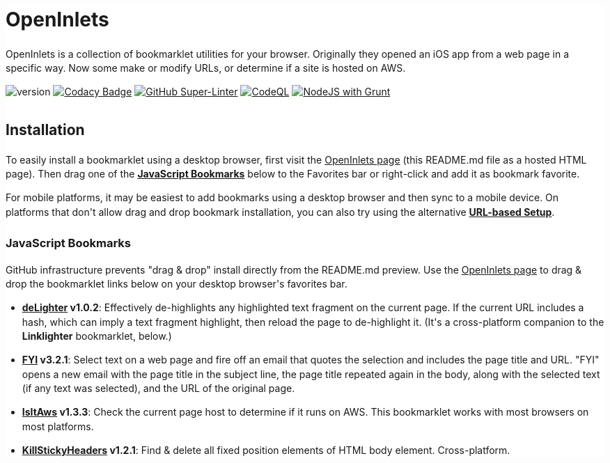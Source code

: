 # OpenInlets

OpenInlets is a collection of bookmarklet utilities for your browser.
Originally they opened an iOS app from a web page in a specific way.
Now some make or modify URLs, or determine if a site is hosted on AWS.

![version](https://img.shields.io/github/package-json/v/mobilemind/OpenInlets.svg)
[![Codacy Badge](https://app.codacy.com/project/badge/Grade/1db800475a4744c68fe643a84a4454f4)](https://www.codacy.com/gh/mobilemind/OpenInlets/dashboard?utm_source=github.com&amp;utm_medium=referral&amp;utm_content=mobilemind/OpenInlets&amp;utm_campaign=Badge_Grade)
[![GitHub Super-Linter](https://github.com/mobilemind/OpenInlets/workflows/Lint%20Code%20Base/badge.svg)](https://github.com/mobilemind/OpenInlets/actions/workflows/linter.yml)
[![CodeQL](https://github.com/mobilemind/OpenInlets/actions/workflows/codeql-analysis.yml/badge.svg)](https://github.com/mobilemind/OpenInlets/actions/workflows/codeql-analysis.yml)
[![NodeJS with Grunt](https://github.com/mobilemind/OpenInlets/actions/workflows/npm-grunt.yml/badge.svg)](https://github.com/mobilemind/OpenInlets/actions/workflows/npm-grunt.yml)

## Installation

To easily install a bookmarklet using a desktop browser, first visit the
[OpenInlets page] (this README.md file as a hosted HTML page). Then drag one
of the __[JavaScript Bookmarks](#javascript-bookmarks)__ below to the
Favorites bar or right-click and add it as bookmark favorite.

For mobile platforms, it may be easiest to add bookmarks using a desktop
browser and then sync to a mobile device. On platforms that don't allow drag
and drop bookmark installation, you can also try using the alternative
__[URL-based Setup](#url-based-setup)__.

### JavaScript Bookmarks

GitHub infrastructure prevents "drag & drop" install directly from the
README.md preview. Use the [OpenInlets page] to drag & drop the bookmarklet
links below on your desktop browser's favorites bar.

+ __[deLighter] v1.0.2__: Effectively de-highlights any highlighted text
fragment on the current page. If the current URL includes a hash, which can
imply a text fragment highlight, then reload the page to de-highlight it.
(It's a cross-platform companion to the __Linklighter__ bookmarklet, below.)

+ __[FYI] v3.2.1__: Select text on a web page and fire off an email that
quotes the selection and includes the page title and URL. "FYI" opens a new
email with the page title in the subject line, the page title repeated again
in the body, along with the selected text (if any text was selected), and the
URL of the original page.

+ __[IsItAws] v1.3.3__: Check the current page host to determine if it runs on
AWS. This bookmarklet works with most browsers on most platforms.

+ __[KillStickyHeaders] v1.2.1__: Find & delete all fixed position elements of
HTML body element. Cross-platform.


[deLighter]: javascript:if(~document.URL.indexOf('%23'))document.location.reload()%3Bvoid'1.0.2' "deLighter"
[FYI]: javascript:e=encodeURIComponent(document.title)%2Co='Range'==(o=window.getSelection()).type%26%260%3Co.rangeCount%3Fo.getRangeAt(0).toString():''%2Cvoid(location.href=%60mailto:%3Fsubject=fyi:%24%7Be%7D%26body=%24%7Be%7D%250A%24%7BencodeURIComponent(document.URL)%7D%250A---%250A%24%7BencodeURIComponent(o)%7D%250A%250A%60)%3Bvar%20e%2Co%3Bvoid'3.2.1' "FYI"
[IsItAws]: javascript:location.href='https:%2F%2Fisitonaws.com%2Fdiscover%3Fname='%2Blocation.host%3Bvoid'1.3.3' "IsItAws"
[KillStickyHeaders]: javascript:%7Blet%20e=document.querySelectorAll('body%20%2A')%2Co=0%3Bfor(o=0%3Bo%3Ce.length%3Bo%2B%2B)'fixed'==getComputedStyle(e%5Bo%5D).position%26%26e%5Bo%5D.parentNode.removeChild(e%5Bo%5D)%3Bvoid%200%7Dvoid'1.2.1' "KillStickyHeaders"
[Linklighter]: javascript:%7Bvar%20o=window.getSelection().toString()%2Cl=o.length%2Ce=document.URL%3Blet%20n=e%2Ct=e.indexOf('%23')%2Ci=''%3Bif(window.getSelection().empty()%2Co%26%26''!=o)%7Bif(-1%3Ct%26%26(n=n.substring(0%2Ct))%2Cn%2B='%23:~:text='%2Cl%3C80)i=o%2Cn%2B=encodeURIComponent(o)%3Belse%7Blet%20e=~~(l%2F2-2)%3B150%3Cl%3Fe=48:100%3Cl%26%26(e=~~(l%2F3))%3Bo=%5BencodeURIComponent(i=o.substring(0%2Ce))%2CencodeURIComponent(o.substr(l-e))%5D%3Bi%2B='%E2%80%A6'%2C-1%3C(t=o%5B0%5D.lastIndexOf('%2520'))%26%26(o%5B0%5D=o%5B0%5D.substring(0%2Ct))%2C-1%3C(t=o%5B1%5D.indexOf('%2520'))%26%26(o%5B1%5D=o%5B1%5D.substr(3%2Bt))%2Cn%2B=o.join()%7Dn=(n=n.replace(%2F(%250A%7C%2520A)%2B%24%2F%2C'')).replace(%2F%23%23%2B:~:text=%2F%2C'%23:~:text=')%7Dvoid(n!=e%26%26confirm('Open%20URL%20with%20highlight%20on%20%22'%2Bi%2B'%22%20and%20copy%20URL%20to%20clipboard%3F%5Cn%5CnNote:%20If%20text%20isn%E2%80%99t%20highlighted%20in%20new%20tab%2C%20you%20can%20try%20again%20with%20a%20smaller%20selection.')%26%26(navigator.clipboard.writeText(n)%2Cwindow.open(n%2C'%5Fblank').opener=null))%7Dvoid'1.1.3' "Linklighter"
[OpenInBrave]: javascript:if(%2FiP(.d%7Chone)%2F.test(navigator.userAgent))location.href='brave:%2F%2Fopen-url%3Furl='%2BencodeURIComponent(location.href)%3Bvoid'1.0.2' "OpenInBrave"
[OpenInFirefox]: javascript:if(%2FiP(.d%7Chone)%2F.test(navigator.userAgent))location.href='firefox:%2F%2Fopen-url%3Furl='%2BencodeURIComponent(location.href)%3Bvoid'1.5.1' "OpenInFirefox"
[OpenInFirefox-Focus]: javascript:if(%2FiP(.d%7Chone)%2F.test(navigator.userAgent))location.href='firefox-focus:%2F%2Fopen-url%3Furl='%2BencodeURIComponent(location.href)%2B'%26private=true'%3Bvoid'1.0.1' "OpenInFirefox-Focus"
[OpenInFirefox-Private]: javascript:if(%2FiP(.d%7Chone)%2F.test(navigator.userAgent))location.href='firefox:%2F%2Fopen-url%3Furl='%2BencodeURIComponent(location.href)%2B'%26private=true'%3Bvoid'1.0.1' "OpenInFirefox-Private"
[OpenInGoodReader]: javascript:if(%2FiP(.d%7Chone)%2F.test(navigator.userAgent)%26%26%2F%5C.pdf(%24%7C%5C%3F)%2F.test(location.href))location.href='gr'%2Blocation.href%3Bvoid'1.5.2' "OpenInGoodReader"
[OpenInTextastic]: javascript:if(%2FiP(.d%7Chone)%2F.test(navigator.userAgent))location.href=location.href.replace(%2F%5Ehttps%3F%2F%2C'textastic')%3Bvoid'1.0.1' "OpenInTextastic"
[OpenInWorkingCopy]: javascript:if(%2FiP(.d%7Chone)%2F.test(navigator.userAgent)%26%26('bitbucket.org'==location.host%7C%7C'github.com'==location.host))location.href='working-copy:%2F%2Fshow%3Fremote='%2BencodeURIComponent(location.href.split('%2F').slice(0%2C5).join('%2F'))%2B'.git'%3Bvoid'1.5.1' "OpenInWorkingCopy"
[OpenURLParam]: javascript:var%20o=location.search.search('url=')%3Bif(-1%3Co)%7Blet%20e=location.search.substr(4%2Bo)%3Bo=e.indexOf('%26')%3Bif(5%3C(e=-1%3Co%3Fe.substr(0%2Co):e).length)location.replace(decodeURIComponent(e))%7Dvoid'1.0.1' "OpenURLParam"
[UtmStrip]: javascript:var%20a=location.pathname%2Cc=location.search%3Bif(3%3C=c.length%7C%7Ca.includes('%2Famp'))%7Blet%20e=a%2Ci=c%3Bvar%20r=location.host%3Br.includes('.aliexpress.')%26%26(i=(i=(i=(i=i.replace(%2F(%5B%3F%26%5D)aff%5F(platform%7Ctrace%5Fkey)=%5B%5E%26%5D%2B%2Fgi%2C'%241')).replace(%2F(%5B%3F%26%5D)algo%5F%5Bep%5Dvid=%5B%5E%26%5D%2B%2Fg%2C'%241')).replace(%2F(%5B%3F%26%5D)(btsid%7Cws%5Fab%5Ftest)=%5B%5E%26%5D%2B%2Fg%2C'%241')).replace(%2F(%5B%3F%26%5D)s%5Bcp%5Dm=%5B%5E%26%5D%2B%2Fg%2C'%241'))%2C(~(i=~(i=~(i=(i=~(i=~(i='www.amazon.com'===r%3F(i=(i=(i=(i=i.replace(%2F(%5B%3F%26%5D)(%5Fencoding%7Cie%7ClinkCode%7ClinkId%7Cpf%7Cpsc%7Cref%5F%7Ctag)=%5B%5E%26%5D%2B%2Fgi%2C'%241')).replace(%2F(%5B%3F%26%5D)p%5Bdf%5D%5Frd%5F.%2A%3F=%5B%5E%26%5D%2B%2Fgi%2C'%241')).replace(%2F(%5B%3F%26%5D)(content-id%7Ccrid%7Ccv%5Fct%5Fcx%7Clanguage%7Cqid%7Csprefix%7Csr%7Cth)=%5B%5E%26%5D%2B%2Fg%2C'%241')).replace(%2F(%5B%3F%26%5D)asc(%5Fcampaign%7C%5Frefurl%7C%5Fsource%7Csubtag)=%5B%5E%26%5D%2B%2Fg%2C'%241')).replace(%2F(%5B%3F%26%5D)dib(%5Ftag)%3F=%5B%5E%26%5D%2B%2Fg%2C'%241'):i).indexOf('fb%5F')%3F(i=i.replace(%2F(%5B%3F%26%5D)fb%5F(action%5Fids%7Caction%5Ftypes%7Cref%7Csource)=%5B%5E%26%5D%2B%2Fgi%2C'%241')).replace(%2F(%5B%3F%26%5D)(fbclid%7Chrc%7Crefsrc)=%5B%5E%26%5D%2B%2Fgi%2C'%241'):i).indexOf('action%5F')%3Fi.replace(%2F(%5B%3F%26%5D)action%5F(object%7Cref%7Ctype)%5Fmap=%5B%5E%26%5D%2B%2Fgi%2C'%241'):i).replace(%2F(%5B%3F%26%5D)(assetType%7CelqTrack%7Cmkt%5Ftok%7CoriginalReferer%7Creferrer%7Cterminal%5Fid%7Ctrk%7CtrkCampaign%7CtrkInfo)=%5B%5E%26%5D%2B%2Fgi%2C'%241')).indexOf('aff%5F')%3Fi.replace(%2F(%5B%3F%26%5D)aff%5F(platform%7Ctrace%5Fkey)=%5B%5E%26%5D%2B%2Fgi%2C'%241'):i).toLowerCase().indexOf('id=')%3Fi.replace(%2F(%5B%3F%26%5D)(an%7Casset%7Ccampaign%7Ce%7Cgcl%7Crecipient%7Csite)id=%5B%5E%26%5D%2B%2Fgi%2C'%241'):i).indexOf('ga%5F')%7C%7C~i.indexOf('utm%5F'))%26%26(i=(i=i.replace(%2F(%5B%3F%26%5D)(ga%7Cutm)%5F(campaign%7Ccid%7Ccontent%7Cdesign%7Cmedium%7Cname%7Cplace%7Cpubreferrer%7Creader%7Csource%7Cswu%7Cterm%7Cuserid%7Cviz%5Fid)=%5B%5E%26%5D%2B%2Fgi%2C'%241')).replace(%2F(%5B%3F%26%5D)gcl(id%7Csrc)=%5B%5E%26%5D%2B%2Fgi%2C'%241'))%2C(i=(i='%3F'!=((i='%26'==((i=(i=~(i=~(i=~(i=~(i=~(i=~(i='www.youtube.com'!==r%26%26'm.youtube.com'!==r%26%26'youtu.be'!==r%26%26'www.youtube-nocookie.com'!==r%3Fi:i.replace(%2F(%5B%3F%26%5D)(ac%7Cannotation%5Fid%7Capp%7Cfeature%7Cgclid%7Ckw%7Csrc%5Fvid)=%5B%5E%26%5D%2B%2Fgi%2C'%241')).indexOf('%5Fhsenc')%7C%7C~i.indexOf('%5Fhsmi')%3Fi.replace(%2F(%5B%3F%26%5D)%5Fhs(enc%7Cmi)=%5B%5E%26%5D%2B%2Fgi%2C'%241'):i).indexOf('hmb%5F')%3Fi.replace(%2F(%5B%3F%26%5D)hmb%5F(campaign%7Cmedium%7Csource)=%5B%5E%26%5D%2B%2Fgi%2C'%241'):i).indexOf('cm%5F')%3F(i=i.replace(%2F(%5B%3F%26%5D)cm%5F(mmc%7Cmmca%5Cd%2B%7Cre%7Csp)=%5B%5E%26%5D%2B%2Fgi%2C'%241')).replace(%2F(%5B%3F%26%5D)manual%5Fcm%5Fmmc=%5B%5E%26%5D%2B%2Fgi%2C'%241'):i).indexOf('mc%5Fcid')%7C%7C~i.indexOf('mc%5Feid')%3Fi.replace(%2F(%5B%3F%26%5D)mc%5F%5Bce%5Did=%5B%5E%26%5D%2B%2Fgi%2C'%241'):i).indexOf('iesrc')%7C%7C~i.indexOf('mkt%5Ftok')%3Fi.replace(%2F(%5B%3F%26%5D)(iesrc%7Cmkt%5Ftok)=%5B%5E%26%5D%2B%2Fgi%2C'%241'):i).indexOf('pk%5F')%3Fi.replace(%2F(%5B%3F%26%5D)pk%5F(campaign%7Ccontent%7Ckwd%7Cmedium%7Csource)=%5B%5E%26%5D%2B%2Fgi%2C'%241'):i).replace(%2F%26%26%2B%2Fg%2C'%26'))%5B0%7Ci.length-1%5D%7C%7C'')%3Fi.substr(0%2Ci.length-1):i)%5B0%5D%7C%7C'')%3F'%3F'%2Bi:i).indexOf('%3F%26')%3Fi:'%3F'%2Bi.substr(2)).length%3C3%26%26(i='')%2Ce=e.replace(%2F%5C%2Famp%5C%2F%3F%24%2F%2C'')%2Cc===i%26%26a===e%7C%7Cconfirm('Update%20history%20and%20copy%20cleaned%20URL%20to%20clipboard%3F')%26%26(r=location.protocol%2B'%2F%2F'%2Blocation.host%2Be%2Bi%2Blocation.hash%2Cnavigator.clipboard.writeText(r)%2Chistory.replaceState(null%2Cnull%2Cr)%2Cwindow.open(r%2C'%5Fself'%2C'noreferrer').opener=null)%7Dvoid%200%3Bvoid'1.8.7' "UtmStrip"
[x-man]: javascript:%7Bvar%20i=navigator.userAgent%2Co=i.includes('Chrome%2F')%7C%7Ci.includes('Firefox%2F')%7C%7Ci.includes('Brave%2F')%7C%7Ci.includes('Edg%2F')%2Ci=i.includes('Safari%2F')%2Ce=!o%26%26!i%2Ci=navigator.platform.startsWith('Mac')%26%26i%26%26!o%26%26!e%26%26!navigator.maxTouchPoints%26%26navigator.maxTouchPoints%3C2%2Co=window.getSelection().toString().split('%5Cn')%5B0%5D.trim()%3Blet%20n='x-man-page:%2F%2F'%3Be=o.match(%2F%5E(.%2A%3F)%5C((%5Cd)%5C)%24%2F)%3Bif(n%2B=e%3F1==e%5B2%5D%3Fe%5B1%5D:e%5B2%5D%2B'%2F'%2Be%5B1%5D:o%2Co)%7Bif(confirm(%60Link%20for%20%22%24%7Bo%7D%22%20is:%20%24%7Bn%7D%0A%0ACopy%20to%20clipboard%3F%60))%7Blet%20o=''%3Bif(navigator.clipboard%3Fnavigator.clipboard.writeText(n):(o=%60Unable%20to%20copy%20%22%24%7Bn%7D%22%20to%20clipboard.%60%2Cn='')%2Ci%26%26''!=n)%7Blet%20i=null%3Btry%7B(i=window.open(n)).opener=null%7Dcatch(i)%7Bo=%60Popup%20window%20blocked.%20Unable%20to%20open%20new%20link%20with%20Terminal%2C%20but%20clipboard%20contains%20%22%24%7Bn%7D%22%60%7Dfinally%7Bwindow.focus()%2Cnull!==i%26%26setTimeout(()=%3E%7Bi.close()%7D%2C3333)%7D%7Delse''!=n%26%26(o=%60Browser%20doesn't%20look%20like%20Mac%20Safari.%20Unable%20to%20open%20new%20link%20with%20Terminal%2C%20but%20clipboard%20contains%20%22%24%7Bn%7D%22%60)%3B''!=o%26%26alert(o)%7Dwindow.getSelection().empty()%7Dvoid%200%7Dvoid'1.2.0' "x-man"
[Setup deLighter]: https://mobilemind.github.io/OpenInlets/x/#javascript:if(~document.URL.indexOf('%23'))document.location.reload()%3Bvoid'1.0.2' "Setup deLighter"
[Setup FYI]: https://mobilemind.github.io/OpenInlets/x/#javascript:e=encodeURIComponent(document.title)%2Co='Range'==(o=window.getSelection()).type%26%260%3Co.rangeCount%3Fo.getRangeAt(0).toString():''%2Cvoid(location.href=%60mailto:%3Fsubject=fyi:%24%7Be%7D%26body=%24%7Be%7D%250A%24%7BencodeURIComponent(document.URL)%7D%250A---%250A%24%7BencodeURIComponent(o)%7D%250A%250A%60)%3Bvar%20e%2Co%3Bvoid'3.2.1' "Setup FYI"
[Setup IsItAws]: https://mobilemind.github.io/OpenInlets/x/#javascript:location.href='https:%2F%2Fisitonaws.com%2Fdiscover%3Fname='%2Blocation.host%3Bvoid'1.3.3' "Setup IsItAws"
[Setup KillStickyHeaders]: https://mobilemind.github.io/OpenInlets/x/#javascript:%7Blet%20e=document.querySelectorAll('body%20%2A')%2Co=0%3Bfor(o=0%3Bo%3Ce.length%3Bo%2B%2B)'fixed'==getComputedStyle(e%5Bo%5D).position%26%26e%5Bo%5D.parentNode.removeChild(e%5Bo%5D)%3Bvoid%200%7Dvoid'1.2.1' "Setup KillStickyHeaders"
[Setup Linklighter]: https://mobilemind.github.io/OpenInlets/x/#javascript:%7Bvar%20o=window.getSelection().toString()%2Cl=o.length%2Ce=document.URL%3Blet%20n=e%2Ct=e.indexOf('%23')%2Ci=''%3Bif(window.getSelection().empty()%2Co%26%26''!=o)%7Bif(-1%3Ct%26%26(n=n.substring(0%2Ct))%2Cn%2B='%23:~:text='%2Cl%3C80)i=o%2Cn%2B=encodeURIComponent(o)%3Belse%7Blet%20e=~~(l%2F2-2)%3B150%3Cl%3Fe=48:100%3Cl%26%26(e=~~(l%2F3))%3Bo=%5BencodeURIComponent(i=o.substring(0%2Ce))%2CencodeURIComponent(o.substr(l-e))%5D%3Bi%2B='%E2%80%A6'%2C-1%3C(t=o%5B0%5D.lastIndexOf('%2520'))%26%26(o%5B0%5D=o%5B0%5D.substring(0%2Ct))%2C-1%3C(t=o%5B1%5D.indexOf('%2520'))%26%26(o%5B1%5D=o%5B1%5D.substr(3%2Bt))%2Cn%2B=o.join()%7Dn=(n=n.replace(%2F(%250A%7C%2520A)%2B%24%2F%2C'')).replace(%2F%23%23%2B:~:text=%2F%2C'%23:~:text=')%7Dvoid(n!=e%26%26confirm('Open%20URL%20with%20highlight%20on%20%22'%2Bi%2B'%22%20and%20copy%20URL%20to%20clipboard%3F%5Cn%5CnNote:%20If%20text%20isn%E2%80%99t%20highlighted%20in%20new%20tab%2C%20you%20can%20try%20again%20with%20a%20smaller%20selection.')%26%26(navigator.clipboard.writeText(n)%2Cwindow.open(n%2C'%5Fblank').opener=null))%7Dvoid'1.1.3' "Setup Linklighter"
[Setup OpenInBrave]: https://mobilemind.github.io/OpenInlets/x/#javascript:if(%2FiP(.d%7Chone)%2F.test(navigator.userAgent))location.href='brave:%2F%2Fopen-url%3Furl='%2BencodeURIComponent(location.href)%3Bvoid'1.0.2' "Setup OpenInBrave"
[Setup OpenInFirefox]: https://mobilemind.github.io/OpenInlets/x/#javascript:if(%2FiP(.d%7Chone)%2F.test(navigator.userAgent))location.href='firefox:%2F%2Fopen-url%3Furl='%2BencodeURIComponent(location.href)%3Bvoid'1.5.1' "Setup OpenInFirefox"
[Setup OpenInFirefox-Focus]: https://mobilemind.github.io/OpenInlets/x/#javascript:if(%2FiP(.d%7Chone)%2F.test(navigator.userAgent))location.href='firefox-focus:%2F%2Fopen-url%3Furl='%2BencodeURIComponent(location.href)%2B'%26private=true'%3Bvoid'1.0.1' "Setup OpenInFirefox-Focus"
[Setup OpenInFirefox-Private]: https://mobilemind.github.io/OpenInlets/x/#javascript:if(%2FiP(.d%7Chone)%2F.test(navigator.userAgent))location.href='firefox:%2F%2Fopen-url%3Furl='%2BencodeURIComponent(location.href)%2B'%26private=true'%3Bvoid'1.0.1' "Setup OpenInFirefox-Private"
[Setup OpenInGoodReader]: https://mobilemind.github.io/OpenInlets/x/#javascript:if(%2FiP(.d%7Chone)%2F.test(navigator.userAgent)%26%26%2F%5C.pdf(%24%7C%5C%3F)%2F.test(location.href))location.href='gr'%2Blocation.href%3Bvoid'1.5.2' "Setup OpenInGoodReader"
[Setup OpenInTextastic]: https://mobilemind.github.io/OpenInlets/x/#javascript:if(%2FiP(.d%7Chone)%2F.test(navigator.userAgent))location.href=location.href.replace(%2F%5Ehttps%3F%2F%2C'textastic')%3Bvoid'1.0.1' "Setup OpenInTextastic"
[Setup OpenInWorkingCopy]: https://mobilemind.github.io/OpenInlets/x/#javascript:if(%2FiP(.d%7Chone)%2F.test(navigator.userAgent)%26%26('bitbucket.org'==location.host%7C%7C'github.com'==location.host))location.href='working-copy:%2F%2Fshow%3Fremote='%2BencodeURIComponent(location.href.split('%2F').slice(0%2C5).join('%2F'))%2B'.git'%3Bvoid'1.5.1' "Setup OpenInWorkingCopy"
[Setup OpenURLParam]: https://mobilemind.github.io/OpenInlets/x/#javascript:var%20o=location.search.search('url=')%3Bif(-1%3Co)%7Blet%20e=location.search.substr(4%2Bo)%3Bo=e.indexOf('%26')%3Bif(5%3C(e=-1%3Co%3Fe.substr(0%2Co):e).length)location.replace(decodeURIComponent(e))%7Dvoid'1.0.1' "Setup OpenURLParam"
[Setup UtmStrip]: https://mobilemind.github.io/OpenInlets/x/#javascript:var%20a=location.pathname%2Cc=location.search%3Bif(3%3C=c.length%7C%7Ca.includes('%2Famp'))%7Blet%20e=a%2Ci=c%3Bvar%20r=location.host%3Br.includes('.aliexpress.')%26%26(i=(i=(i=(i=i.replace(%2F(%5B%3F%26%5D)aff%5F(platform%7Ctrace%5Fkey)=%5B%5E%26%5D%2B%2Fgi%2C'%241')).replace(%2F(%5B%3F%26%5D)algo%5F%5Bep%5Dvid=%5B%5E%26%5D%2B%2Fg%2C'%241')).replace(%2F(%5B%3F%26%5D)(btsid%7Cws%5Fab%5Ftest)=%5B%5E%26%5D%2B%2Fg%2C'%241')).replace(%2F(%5B%3F%26%5D)s%5Bcp%5Dm=%5B%5E%26%5D%2B%2Fg%2C'%241'))%2C(~(i=~(i=~(i=(i=~(i=~(i='www.amazon.com'===r%3F(i=(i=(i=(i=i.replace(%2F(%5B%3F%26%5D)(%5Fencoding%7Cie%7ClinkCode%7ClinkId%7Cpf%7Cpsc%7Cref%5F%7Ctag)=%5B%5E%26%5D%2B%2Fgi%2C'%241')).replace(%2F(%5B%3F%26%5D)p%5Bdf%5D%5Frd%5F.%2A%3F=%5B%5E%26%5D%2B%2Fgi%2C'%241')).replace(%2F(%5B%3F%26%5D)(content-id%7Ccrid%7Ccv%5Fct%5Fcx%7Clanguage%7Cqid%7Csprefix%7Csr%7Cth)=%5B%5E%26%5D%2B%2Fg%2C'%241')).replace(%2F(%5B%3F%26%5D)asc(%5Fcampaign%7C%5Frefurl%7C%5Fsource%7Csubtag)=%5B%5E%26%5D%2B%2Fg%2C'%241')).replace(%2F(%5B%3F%26%5D)dib(%5Ftag)%3F=%5B%5E%26%5D%2B%2Fg%2C'%241'):i).indexOf('fb%5F')%3F(i=i.replace(%2F(%5B%3F%26%5D)fb%5F(action%5Fids%7Caction%5Ftypes%7Cref%7Csource)=%5B%5E%26%5D%2B%2Fgi%2C'%241')).replace(%2F(%5B%3F%26%5D)(fbclid%7Chrc%7Crefsrc)=%5B%5E%26%5D%2B%2Fgi%2C'%241'):i).indexOf('action%5F')%3Fi.replace(%2F(%5B%3F%26%5D)action%5F(object%7Cref%7Ctype)%5Fmap=%5B%5E%26%5D%2B%2Fgi%2C'%241'):i).replace(%2F(%5B%3F%26%5D)(assetType%7CelqTrack%7Cmkt%5Ftok%7CoriginalReferer%7Creferrer%7Cterminal%5Fid%7Ctrk%7CtrkCampaign%7CtrkInfo)=%5B%5E%26%5D%2B%2Fgi%2C'%241')).indexOf('aff%5F')%3Fi.replace(%2F(%5B%3F%26%5D)aff%5F(platform%7Ctrace%5Fkey)=%5B%5E%26%5D%2B%2Fgi%2C'%241'):i).toLowerCase().indexOf('id=')%3Fi.replace(%2F(%5B%3F%26%5D)(an%7Casset%7Ccampaign%7Ce%7Cgcl%7Crecipient%7Csite)id=%5B%5E%26%5D%2B%2Fgi%2C'%241'):i).indexOf('ga%5F')%7C%7C~i.indexOf('utm%5F'))%26%26(i=(i=i.replace(%2F(%5B%3F%26%5D)(ga%7Cutm)%5F(campaign%7Ccid%7Ccontent%7Cdesign%7Cmedium%7Cname%7Cplace%7Cpubreferrer%7Creader%7Csource%7Cswu%7Cterm%7Cuserid%7Cviz%5Fid)=%5B%5E%26%5D%2B%2Fgi%2C'%241')).replace(%2F(%5B%3F%26%5D)gcl(id%7Csrc)=%5B%5E%26%5D%2B%2Fgi%2C'%241'))%2C(i=(i='%3F'!=((i='%26'==((i=(i=~(i=~(i=~(i=~(i=~(i=~(i='www.youtube.com'!==r%26%26'm.youtube.com'!==r%26%26'youtu.be'!==r%26%26'www.youtube-nocookie.com'!==r%3Fi:i.replace(%2F(%5B%3F%26%5D)(ac%7Cannotation%5Fid%7Capp%7Cfeature%7Cgclid%7Ckw%7Csrc%5Fvid)=%5B%5E%26%5D%2B%2Fgi%2C'%241')).indexOf('%5Fhsenc')%7C%7C~i.indexOf('%5Fhsmi')%3Fi.replace(%2F(%5B%3F%26%5D)%5Fhs(enc%7Cmi)=%5B%5E%26%5D%2B%2Fgi%2C'%241'):i).indexOf('hmb%5F')%3Fi.replace(%2F(%5B%3F%26%5D)hmb%5F(campaign%7Cmedium%7Csource)=%5B%5E%26%5D%2B%2Fgi%2C'%241'):i).indexOf('cm%5F')%3F(i=i.replace(%2F(%5B%3F%26%5D)cm%5F(mmc%7Cmmca%5Cd%2B%7Cre%7Csp)=%5B%5E%26%5D%2B%2Fgi%2C'%241')).replace(%2F(%5B%3F%26%5D)manual%5Fcm%5Fmmc=%5B%5E%26%5D%2B%2Fgi%2C'%241'):i).indexOf('mc%5Fcid')%7C%7C~i.indexOf('mc%5Feid')%3Fi.replace(%2F(%5B%3F%26%5D)mc%5F%5Bce%5Did=%5B%5E%26%5D%2B%2Fgi%2C'%241'):i).indexOf('iesrc')%7C%7C~i.indexOf('mkt%5Ftok')%3Fi.replace(%2F(%5B%3F%26%5D)(iesrc%7Cmkt%5Ftok)=%5B%5E%26%5D%2B%2Fgi%2C'%241'):i).indexOf('pk%5F')%3Fi.replace(%2F(%5B%3F%26%5D)pk%5F(campaign%7Ccontent%7Ckwd%7Cmedium%7Csource)=%5B%5E%26%5D%2B%2Fgi%2C'%241'):i).replace(%2F%26%26%2B%2Fg%2C'%26'))%5B0%7Ci.length-1%5D%7C%7C'')%3Fi.substr(0%2Ci.length-1):i)%5B0%5D%7C%7C'')%3F'%3F'%2Bi:i).indexOf('%3F%26')%3Fi:'%3F'%2Bi.substr(2)).length%3C3%26%26(i='')%2Ce=e.replace(%2F%5C%2Famp%5C%2F%3F%24%2F%2C'')%2Cc===i%26%26a===e%7C%7Cconfirm('Update%20history%20and%20copy%20cleaned%20URL%20to%20clipboard%3F')%26%26(r=location.protocol%2B'%2F%2F'%2Blocation.host%2Be%2Bi%2Blocation.hash%2Cnavigator.clipboard.writeText(r)%2Chistory.replaceState(null%2Cnull%2Cr)%2Cwindow.open(r%2C'%5Fself'%2C'noreferrer').opener=null)%7Dvoid%200%3Bvoid'1.8.7' "Setup UtmStrip"
[Setup x-man]: https://mobilemind.github.io/OpenInlets/x/#javascript:%7Bvar%20i=navigator.userAgent%2Co=i.includes('Chrome%2F')%7C%7Ci.includes('Firefox%2F')%7C%7Ci.includes('Brave%2F')%7C%7Ci.includes('Edg%2F')%2Ci=i.includes('Safari%2F')%2Ce=!o%26%26!i%2Ci=navigator.platform.startsWith('Mac')%26%26i%26%26!o%26%26!e%26%26!navigator.maxTouchPoints%26%26navigator.maxTouchPoints%3C2%2Co=window.getSelection().toString().split('%5Cn')%5B0%5D.trim()%3Blet%20n='x-man-page:%2F%2F'%3Be=o.match(%2F%5E(.%2A%3F)%5C((%5Cd)%5C)%24%2F)%3Bif(n%2B=e%3F1==e%5B2%5D%3Fe%5B1%5D:e%5B2%5D%2B'%2F'%2Be%5B1%5D:o%2Co)%7Bif(confirm(%60Link%20for%20%22%24%7Bo%7D%22%20is:%20%24%7Bn%7D%0A%0ACopy%20to%20clipboard%3F%60))%7Blet%20o=''%3Bif(navigator.clipboard%3Fnavigator.clipboard.writeText(n):(o=%60Unable%20to%20copy%20%22%24%7Bn%7D%22%20to%20clipboard.%60%2Cn='')%2Ci%26%26''!=n)%7Blet%20i=null%3Btry%7B(i=window.open(n)).opener=null%7Dcatch(i)%7Bo=%60Popup%20window%20blocked.%20Unable%20to%20open%20new%20link%20with%20Terminal%2C%20but%20clipboard%20contains%20%22%24%7Bn%7D%22%60%7Dfinally%7Bwindow.focus()%2Cnull!==i%26%26setTimeout(()=%3E%7Bi.close()%7D%2C3333)%7D%7Delse''!=n%26%26(o=%60Browser%20doesn't%20look%20like%20Mac%20Safari.%20Unable%20to%20open%20new%20link%20with%20Terminal%2C%20but%20clipboard%20contains%20%22%24%7Bn%7D%22%60)%3B''!=o%26%26alert(o)%7Dwindow.getSelection().empty()%7Dvoid%200%7Dvoid'1.2.0' "Setup x-man"
[nodejs]: http://nodejs.org/
[npm]: https://npmjs.org/
[grunt]: http://gruntjs.com/
[kiding-gist 589242021df49eb17be3]: https://gist.github.com/kiding/589242021df49eb17be3/
[IsItOnAWS.com]: https://isitonaws.com/
[IsItOnAWS Blog Post]: https://aws.amazon.com/blogs/aws/is-it-on-aws-domain-identification-using-aws-lambda/
[Kill sticky headers]: https://alisdair.mcdiarmid.org/kill-sticky-headers/
[Neat URL]: https://github.com/Smile4ever/Neat-URL/
[OpenInlets page]: http://mobilemind.github.io/OpenInlets/
[GoodReader URL Scheme]: http://www.goodreader.com/gr-man-howto.html#ghttp
[Textastic x-callback-url API]: https://www.textasticapp.com/v4/manual/x-callback-url.html#downloadusingthetextastic:scheme
[Text fragments]: https://developer.mozilla.org/en-US/docs/Web/Text_fragments
[Working Copy URL Scheme]: https://workingcopyapp.com/url-schemes.html
[x-man-page URL handler]: https://github.com/ouspg/urlhandlers/blob/master/cases/x-man-page.md "x-man-page: URL handler studied for the OSX Terminal.app"